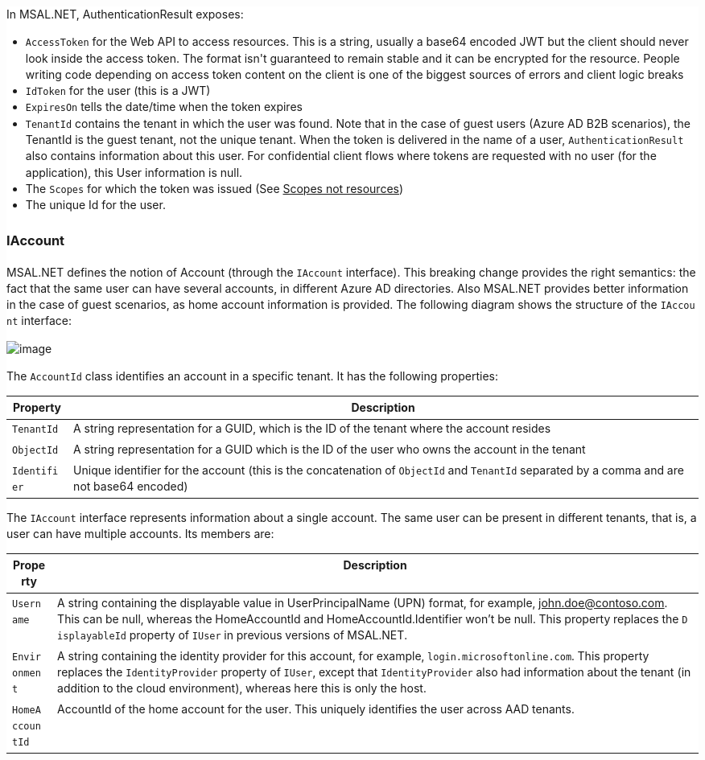 In MSAL.NET, AuthenticationResult exposes:
- ``AccessToken`` for the Web API to access resources. This is a string, usually a base64 encoded JWT but the client should never look inside the access token. The format isn't guaranteed to remain stable and it can be encrypted for the resource. People writing code depending on access token content on the client is one of the biggest sources of errors and client logic breaks 
- ``IdToken`` for the user (this is a JWT)
- ``ExpiresOn`` tells the date/time when the token expires
- ``TenantId`` contains the tenant in which the user was found. Note that in the case of guest users (Azure AD B2B scenarios), the TenantId is the guest tenant, not the unique tenant.
When the token is delivered in the name of a user, ``AuthenticationResult`` also contains information about this user. For confidential client flows where tokens are requested with no user (for the application), this User information is null.
- The ``Scopes`` for which the token was issued (See [Scopes not resources](Adal-to-Msal#scopes-not-resources))
- The unique Id for the user.

### IAccount

MSAL.NET defines the notion of Account (through the `IAccount` interface). This breaking change provides the right semantics: the fact that the same user can have several accounts, in different Azure AD directories. Also MSAL.NET provides better information in the case of guest scenarios, as home account information is provided.
The following diagram shows the structure of the `IAccount` interface:

![image](https://user-images.githubusercontent.com/13203188/44657759-4f2df780-a9fe-11e8-97d1-1abbffade340.png)

The `AccountId` class identifies an account in a specific tenant. It has the following properties:

Property | Description
-------- | -----------
`TenantId` | A string representation for a GUID, which is the ID of the tenant where the account resides
`ObjectId` | A string representation for a GUID which is the ID of the user who owns the account in the tenant
`Identifier` | Unique identifier for the account (this is the concatenation of `ObjectId` and `TenantId` separated by a comma and are not base64 encoded)

The `IAccount` interface represents information about a single account. The same user can be present in different tenants, that is, a user can have multiple accounts. Its members are:

Property | Description
--- | ----
`Username` | A string containing the displayable value in UserPrincipalName (UPN) format, for example, john.doe@contoso.com. This can be null, whereas the HomeAccountId and HomeAccountId.Identifier won’t be null. This property replaces the `DisplayableId` property of `IUser` in previous versions of MSAL.NET.
`Environment` | A string containing the identity provider for this account, for example, `login.microsoftonline.com`. This property replaces the `IdentityProvider` property of `IUser`, except that `IdentityProvider` also had information about the tenant (in addition to the cloud environment), whereas here this is only the host.
`HomeAccountId` | AccountId of the home account for the user. This uniquely identifies the user across AAD tenants.
